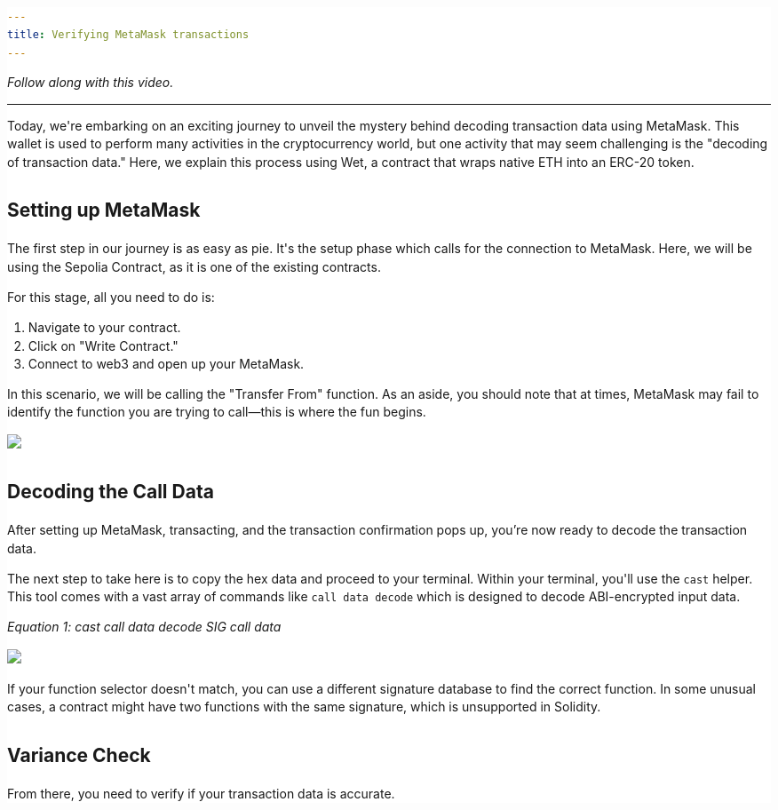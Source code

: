 ```yaml
---
title: Verifying MetaMask transactions
---
```


_Follow along with this video._



---

Today, we're embarking on an exciting journey to unveil the mystery behind decoding transaction data using MetaMask. This wallet is used to perform many activities in the cryptocurrency world, but one activity that may seem challenging is the "decoding of transaction data." Here, we explain this process using Wet, a contract that wraps native ETH into an ERC-20 token.

## Setting up MetaMask

The first step in our journey is as easy as pie. It's the setup phase which calls for the connection to MetaMask. Here, we will be using the Sepolia Contract, as it is one of the existing contracts.

For this stage, all you need to do is:

1. Navigate to your contract.
2. Click on "Write Contract."
3. Connect to web3 and open up your MetaMask.

In this scenario, we will be calling the "Transfer From" function. As an aside, you should note that at times, MetaMask may fail to identify the function you are trying to call—this is where the fun begins.

<img src="/foundry-nfts/23-metamask/metamask1.png" style="width: 100%; height: auto;">

## Decoding the Call Data

After setting up MetaMask, transacting, and the transaction confirmation pops up, you’re now ready to decode the transaction data.

The next step to take here is to copy the hex data and proceed to your terminal. Within your terminal, you'll use the `cast` helper. This tool comes with a vast array of commands like `call data decode` which is designed to decode ABI-encrypted input data.

_Equation 1: cast call data decode SIG call data_

<img src="/foundry-nfts/23-metamask/metamask2.png" style="width: 100%; height: auto;">

If your function selector doesn't match, you can use a different signature database to find the correct function. In some unusual cases, a contract might have two functions with the same signature, which is unsupported in Solidity.

## Variance Check

From there, you need to verify if your transaction data is accurate.
